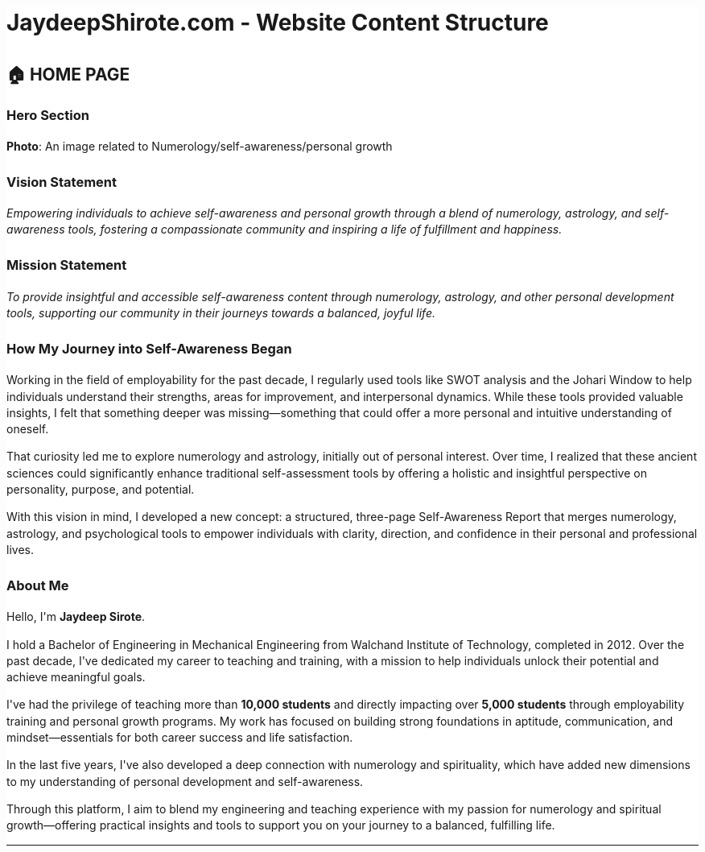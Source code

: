 # JaydeepShirote.com - Website Content Structure

## 🏠 HOME PAGE

### Hero Section
**Photo**: An image related to Numerology/self-awareness/personal growth

### Vision Statement
*Empowering individuals to achieve self-awareness and personal growth through a blend of numerology, astrology, and self-awareness tools, fostering a compassionate community and inspiring a life of fulfillment and happiness.*

### Mission Statement
*To provide insightful and accessible self-awareness content through numerology, astrology, and other personal development tools, supporting our community in their journeys towards a balanced, joyful life.*

### How My Journey into Self-Awareness Began

Working in the field of employability for the past decade, I regularly used tools like SWOT analysis and the Johari Window to help individuals understand their strengths, areas for improvement, and interpersonal dynamics. While these tools provided valuable insights, I felt that something deeper was missing—something that could offer a more personal and intuitive understanding of oneself.

That curiosity led me to explore numerology and astrology, initially out of personal interest. Over time, I realized that these ancient sciences could significantly enhance traditional self-assessment tools by offering a holistic and insightful perspective on personality, purpose, and potential.

With this vision in mind, I developed a new concept: a structured, three-page Self-Awareness Report that merges numerology, astrology, and psychological tools to empower individuals with clarity, direction, and confidence in their personal and professional lives.

### About Me

Hello, I'm **Jaydeep Sirote**.

I hold a Bachelor of Engineering in Mechanical Engineering from Walchand Institute of Technology, completed in 2012. Over the past decade, I've dedicated my career to teaching and training, with a mission to help individuals unlock their potential and achieve meaningful goals.

I've had the privilege of teaching more than **10,000 students** and directly impacting over **5,000 students** through employability training and personal growth programs. My work has focused on building strong foundations in aptitude, communication, and mindset—essentials for both career success and life satisfaction.

In the last five years, I've also developed a deep connection with numerology and spirituality, which have added new dimensions to my understanding of personal development and self-awareness.

Through this platform, I aim to blend my engineering and teaching experience with my passion for numerology and spiritual growth—offering practical insights and tools to support you on your journey to a balanced, fulfilling life.

---